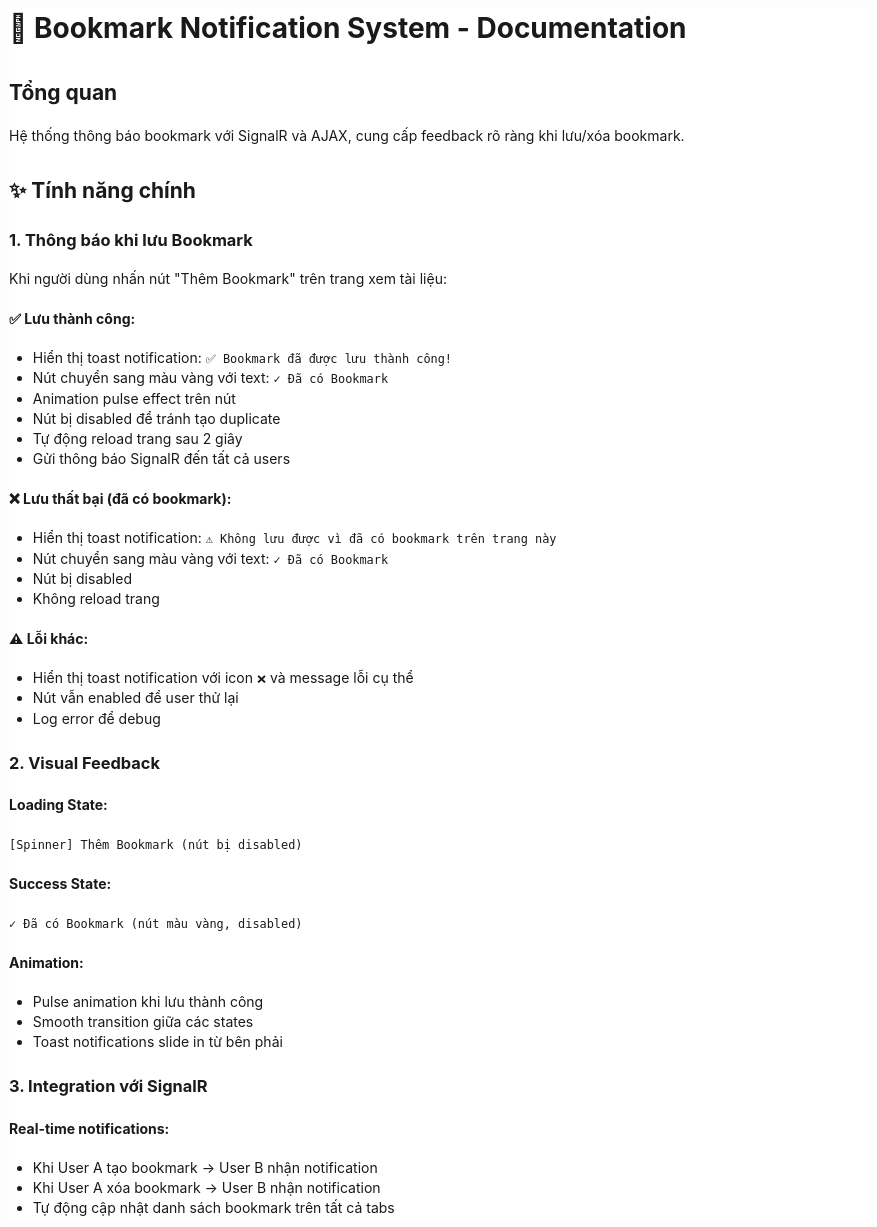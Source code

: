 # 🔖 Bookmark Notification System - Documentation

## Tổng quan
Hệ thống thông báo bookmark với SignalR và AJAX, cung cấp feedback rõ ràng khi lưu/xóa bookmark.

## ✨ Tính năng chính

### 1. **Thông báo khi lưu Bookmark**
Khi người dùng nhấn nút "Thêm Bookmark" trên trang xem tài liệu:

#### ✅ **Lưu thành công:**
- Hiển thị toast notification: `✅ Bookmark đã được lưu thành công!`
- Nút chuyển sang màu vàng với text: `✓ Đã có Bookmark`
- Animation pulse effect trên nút
- Nút bị disabled để tránh tạo duplicate
- Tự động reload trang sau 2 giây
- Gửi thông báo SignalR đến tất cả users

#### ❌ **Lưu thất bại (đã có bookmark):**
- Hiển thị toast notification: `⚠️ Không lưu được vì đã có bookmark trên trang này`
- Nút chuyển sang màu vàng với text: `✓ Đã có Bookmark`
- Nút bị disabled
- Không reload trang

#### ⚠️ **Lỗi khác:**
- Hiển thị toast notification với icon `❌` và message lỗi cụ thể
- Nút vẫn enabled để user thử lại
- Log error để debug

### 2. **Visual Feedback**

#### Loading State:
```
[Spinner] Thêm Bookmark (nút bị disabled)
```

#### Success State:
```
✓ Đã có Bookmark (nút màu vàng, disabled)
```

#### Animation:
- Pulse animation khi lưu thành công
- Smooth transition giữa các states
- Toast notifications slide in từ bên phải

### 3. **Integration với SignalR**

#### Real-time notifications:
- Khi User A tạo bookmark → User B nhận notification
- Khi User A xóa bookmark → User B nhận notification
- Tự động cập nhật danh sách bookmark trên tất cả tabs
